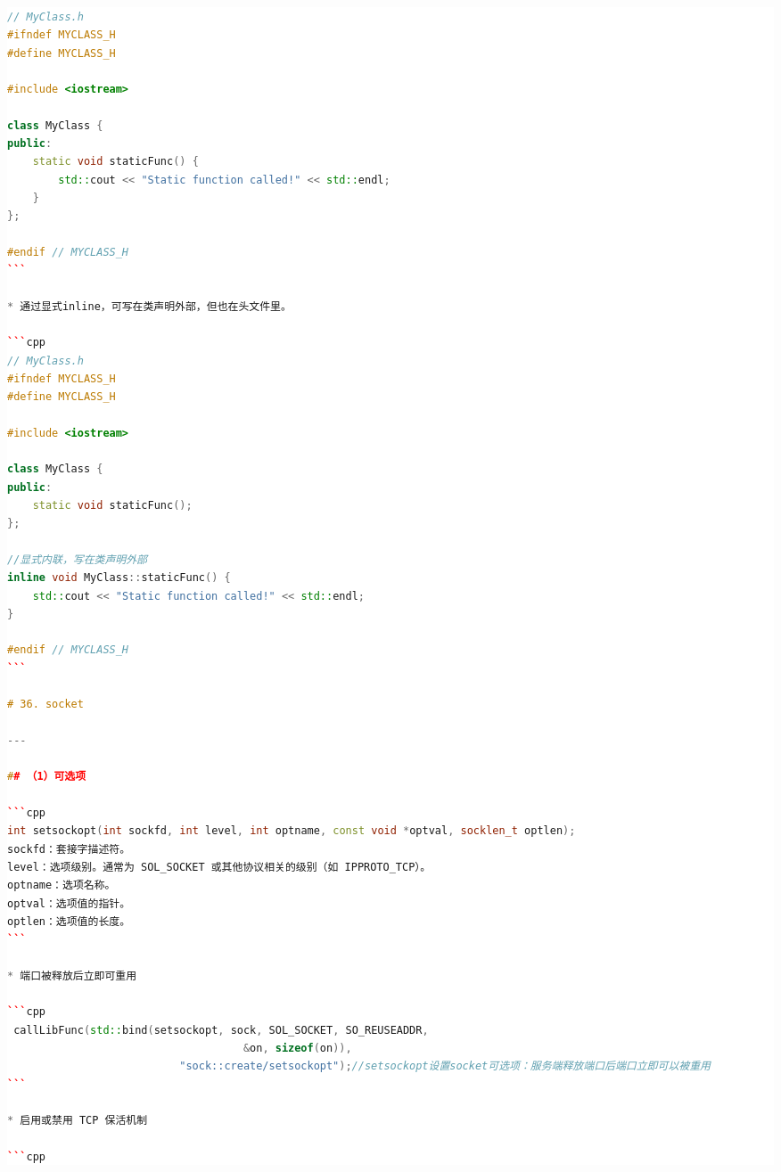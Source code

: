   ````cpp
  // MyClass.h
  #ifndef MYCLASS_H
  #define MYCLASS_H
  
  #include <iostream>
  
  class MyClass {
  public:
      static void staticFunc() {
          std::cout << "Static function called!" << std::endl;
      }
  };
  
  #endif // MYCLASS_H
  ```

* 通过显式inline，可写在类声明外部，但也在头文件里。

  ```cpp
  // MyClass.h
  #ifndef MYCLASS_H
  #define MYCLASS_H
  
  #include <iostream>
  
  class MyClass {
  public:
      static void staticFunc();
  };
  
  //显式内联，写在类声明外部
  inline void MyClass::staticFunc() {
      std::cout << "Static function called!" << std::endl;
  }
  
  #endif // MYCLASS_H
  ```

# 36. socket

---

## （1）可选项

```cpp
int setsockopt(int sockfd, int level, int optname, const void *optval, socklen_t optlen);
sockfd：套接字描述符。
level：选项级别。通常为 SOL_SOCKET 或其他协议相关的级别（如 IPPROTO_TCP）。
optname：选项名称。
optval：选项值的指针。
optlen：选项值的长度。
```

* 端口被释放后立即可重用

  ```cpp
   callLibFunc(std::bind(setsockopt, sock, SOL_SOCKET, SO_REUSEADDR,
                                       &on, sizeof(on)),
                             "sock::create/setsockopt");//setsockopt设置socket可选项：服务端释放端口后端口立即可以被重用
  ```

* 启用或禁用 TCP 保活机制

  ```cpp
  ````